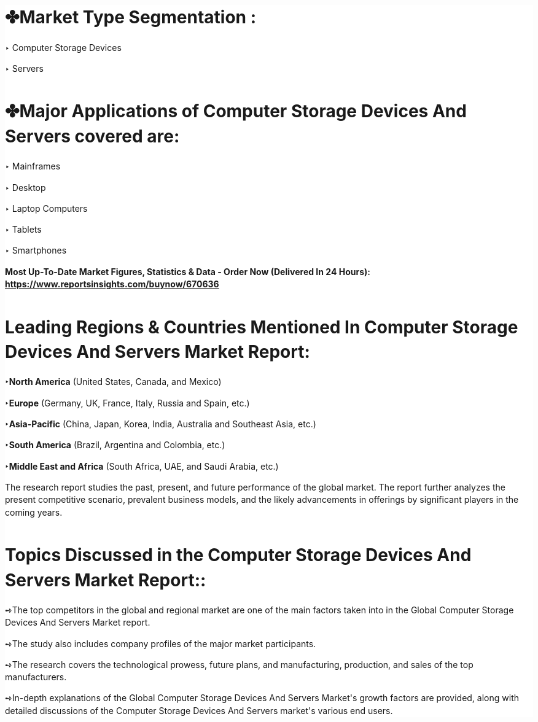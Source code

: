 # <strong>✤Market Type Segmentation :</strong>

‣ Computer Storage Devices

‣ Servers

# <strong>✤Major Applications of Computer Storage Devices And Servers covered are:</strong>

‣ Mainframes

‣ Desktop

‣ Laptop Computers

‣ Tablets

‣ Smartphones

<strong>Most Up-To-Date Market Figures, Statistics & Data - Order Now (Delivered In 24 Hours): <a href=https://www.reportsinsights.com/buynow/670636>https://www.reportsinsights.com/buynow/670636</a></strong>

# <strong>Leading Regions &amp; Countries Mentioned In Computer Storage Devices And Servers Market Report:</strong>

<strong>‣North America</strong> (United States, Canada, and Mexico)

<strong>‣Europe</strong> (Germany, UK, France, Italy, Russia and Spain, etc.)

<strong>‣Asia-Pacific</strong> (China, Japan, Korea, India, Australia and Southeast Asia, etc.)

<strong>‣South America</strong> (Brazil, Argentina and Colombia, etc.)

<strong>‣Middle East and Africa</strong> (South Africa, UAE, and Saudi Arabia, etc.)

The research report studies the past, present, and future performance of the global market. The report further analyzes the present competitive scenario, prevalent business models, and the likely advancements in offerings by significant players in the coming years.

# <strong>Topics Discussed in the Computer Storage Devices And Servers Market Report::</strong>

➺The top competitors in the global and regional market are one of the main factors taken into in the Global Computer Storage Devices And Servers Market report.

➺The study also includes company profiles of the major market participants.

➺The research covers the technological prowess, future plans, and manufacturing, production, and sales of the top manufacturers.

➺In-depth explanations of the Global Computer Storage Devices And Servers Market's growth factors are provided, along with detailed discussions of the Computer Storage Devices And Servers market's various end users.
